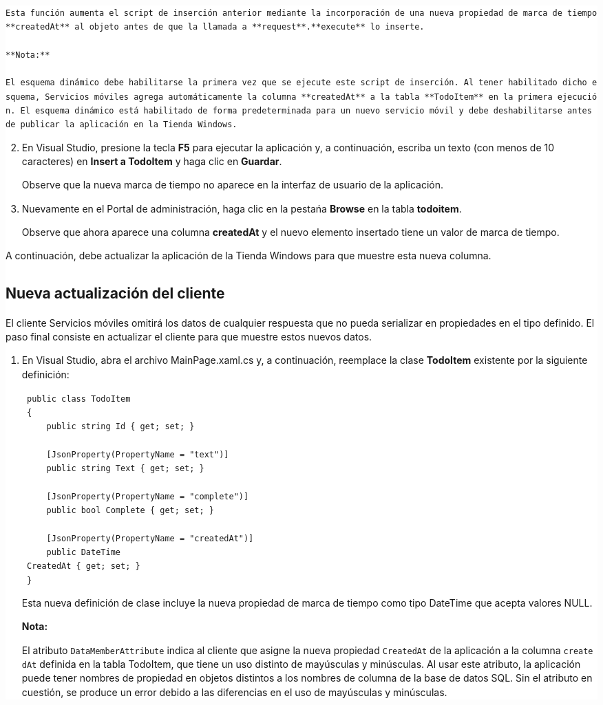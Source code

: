     Esta función aumenta el script de inserción anterior mediante la incorporación de una nueva propiedad de marca de tiempo **createdAt** al objeto antes de que la llamada a **request**.**execute** lo inserte.

    **Nota:**

    El esquema dinámico debe habilitarse la primera vez que se ejecute este script de inserción. Al tener habilitado dicho esquema, Servicios móviles agrega automáticamente la columna **createdAt** a la tabla **TodoItem** en la primera ejecución. El esquema dinámico está habilitado de forma predeterminada para un nuevo servicio móvil y debe deshabilitarse antes de publicar la aplicación en la Tienda Windows.

2.  En Visual Studio, presione la tecla **F5** para ejecutar la aplicación y, a continuación, escriba un texto (con menos de 10 caracteres) en **Insert a TodoItem** y haga clic en **Guardar**.

    Observe que la nueva marca de tiempo no aparece en la interfaz de usuario de la aplicación.

3.  Nuevamente en el Portal de administración, haga clic en la pestańa **Browse** en la tabla **todoitem**.

    Observe que ahora aparece una columna **createdAt** y el nuevo elemento insertado tiene un valor de marca de tiempo.

A continuación, debe actualizar la aplicación de la Tienda Windows para que muestre esta nueva columna.

Nueva actualización del cliente
-------------------------------

El cliente Servicios móviles omitirá los datos de cualquier respuesta que no pueda serializar en propiedades en el tipo definido. El paso final consiste en actualizar el cliente para que muestre estos nuevos datos.

1.  En Visual Studio, abra el archivo MainPage.xaml.cs y, a continuación, reemplace la clase **TodoItem** existente por la siguiente definición:

         public class TodoItem
         {
             public string Id { get; set; }

             [JsonProperty(PropertyName = "text")]
             public string Text { get; set; }

             [JsonProperty(PropertyName = "complete")]
             public bool Complete { get; set; }
            
             [JsonProperty(PropertyName = "createdAt")]
             public DateTime
         CreatedAt { get; set; }
         }

    Esta nueva definición de clase incluye la nueva propiedad de marca de tiempo como tipo DateTime que acepta valores NULL.

    **Nota:**

    El atributo `DataMemberAttribute` indica al cliente que asigne la nueva propiedad `CreatedAt` de la aplicación a la columna `createdAt` definida en la tabla TodoItem, que tiene un uso distinto de mayúsculas y minúsculas. Al usar este atributo, la aplicación puede tener nombres de propiedad en objetos distintos a los nombres de columna de la base de datos SQL. Sin el atributo en cuestión, se produce un error debido a las diferencias en el uso de mayúsculas y minúsculas.
